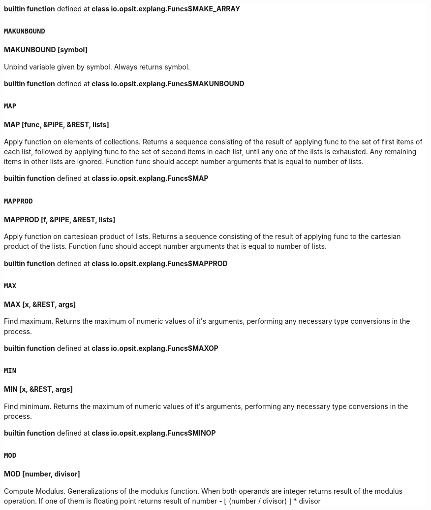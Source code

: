 **builtin function** defined at  **class io.opsit.explang.Funcs$MAKE_ARRAY**

### `MAKUNBOUND`

**MAKUNBOUND [symbol]**

Unbind variable given by symbol. Always returns symbol.


**builtin function** defined at  **class io.opsit.explang.Funcs$MAKUNBOUND**

### `MAP`

**MAP [func, &PIPE, &REST, lists]**

Apply function on elements of collections. Returns a sequence consisting of the result of applying func to the set of first items of each list, followed by applying func to the set of second items in each list, until any one of the lists is exhausted.  Any remaining items in other lists are ignored. Function func should accept number arguments that is equal to number of lists.


**builtin function** defined at  **class io.opsit.explang.Funcs$MAP**

### `MAPPROD`

**MAPPROD [f, &PIPE, &REST, lists]**

Apply function on cartesioan product of lists. Returns a sequence consisting of the result of applying func to the cartesian product of the lists. Function func should accept number arguments that is equal to number of lists.


**builtin function** defined at  **class io.opsit.explang.Funcs$MAPPROD**

### `MAX`

**MAX [x, &REST, args]**

Find maximum. Returns the maximum of numeric values of it's arguments, performing any necessary type conversions in the process. 


**builtin function** defined at  **class io.opsit.explang.Funcs$MAXOP**

### `MIN`

**MIN [x, &REST, args]**

Find minimum. Returns the maximum of numeric values of it's arguments, performing any necessary type conversions in the process. 


**builtin function** defined at  **class io.opsit.explang.Funcs$MINOP**

### `MOD`

**MOD [number, divisor]**

Compute Modulus. Generalizations of the modulus function. When both operands are integer returns result of the modulus operation. If one of them is floating point returns result of 
	 number - ⌊ (number / divisor) ⌋ * divisor 
